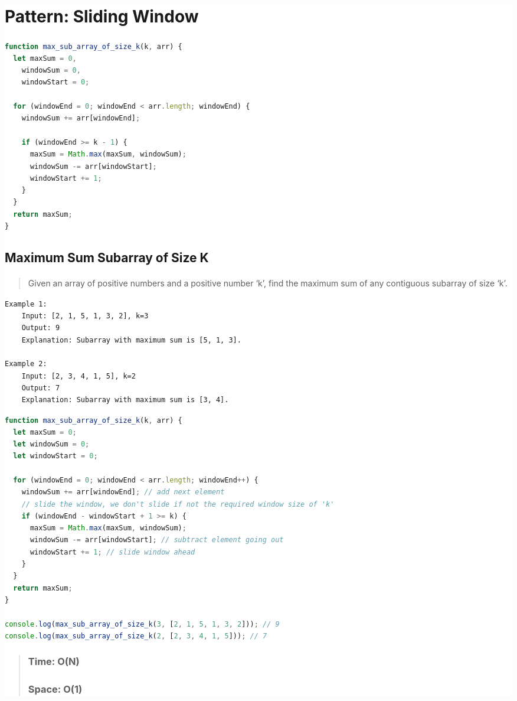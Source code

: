 # Pattern: Sliding Window

```javascript
function max_sub_array_of_size_k(k, arr) {
  let maxSum = 0,
    windowSum = 0,
    windowStart = 0;

  for (windowEnd = 0; windowEnd < arr.length; windowEnd) {
    windowSum += arr[windowEnd];

    if (windowEnd >= k - 1) {
      maxSum = Math.max(maxSum, windowSum);
      windowSum -= arr[windowStart];
      windowStart += 1;
    }
  }
  return maxSum;
}
```

## Maximum Sum Subarray of Size K

>Given an array of positive numbers and a positive number ‘k’,
find the maximum sum of any contiguous subarray of size ‘k’.

```
Example 1:
    Input: [2, 1, 5, 1, 3, 2], k=3
    Output: 9
    Explanation: Subarray with maximum sum is [5, 1, 3].

Example 2:
    Input: [2, 3, 4, 1, 5], k=2
    Output: 7
    Explanation: Subarray with maximum sum is [3, 4].
```

```javascript
function max_sub_array_of_size_k(k, arr) {
  let maxSum = 0;
  let windowSum = 0;
  let windowStart = 0;

  for (windowEnd = 0; windowEnd < arr.length; windowEnd++) {
    windowSum += arr[windowEnd]; // add next element
    // slide the window, we don't slide if not the required window size of 'k'
    if (windowEnd - windowStart + 1 >= k) {
      maxSum = Math.max(maxSum, windowSum);
      windowSum -= arr[windowStart]; // subtract element going out
      windowStart += 1; // slide window ahead
    }
  }
  return maxSum;
}

console.log(max_sub_array_of_size_k(3, [2, 1, 5, 1, 3, 2])); // 9
console.log(max_sub_array_of_size_k(2, [2, 3, 4, 1, 5])); // 7
```
> ### Time: O(N)
> ### Space: O(1)
